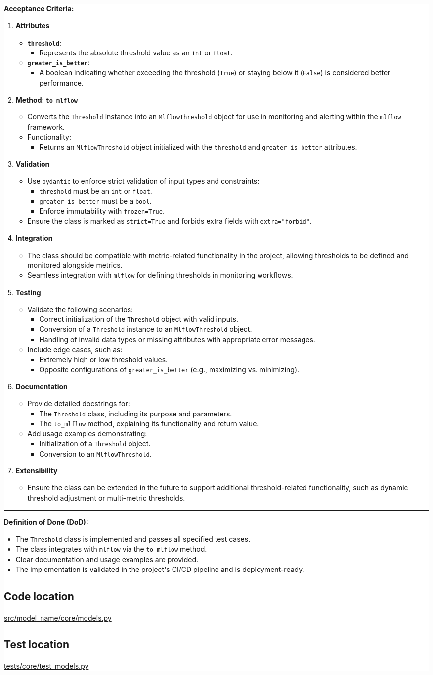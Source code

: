 
**Acceptance Criteria:**  

1. **Attributes**  
   - **`threshold`**:  
     - Represents the absolute threshold value as an `int` or `float`.  
   - **`greater_is_better`**:  
     - A boolean indicating whether exceeding the threshold (`True`) or staying below it (`False`) is considered better performance.  

2. **Method: `to_mlflow`**  
   - Converts the `Threshold` instance into an `MlflowThreshold` object for use in monitoring and alerting within the `mlflow` framework.  
   - Functionality:  
     - Returns an `MlflowThreshold` object initialized with the `threshold` and `greater_is_better` attributes.  

3. **Validation**  
   - Use `pydantic` to enforce strict validation of input types and constraints:  
     - `threshold` must be an `int` or `float`.  
     - `greater_is_better` must be a `bool`.  
     - Enforce immutability with `frozen=True`.  
   - Ensure the class is marked as `strict=True` and forbids extra fields with `extra="forbid"`.  

4. **Integration**  
   - The class should be compatible with metric-related functionality in the project, allowing thresholds to be defined and monitored alongside metrics.  
   - Seamless integration with `mlflow` for defining thresholds in monitoring workflows.  

5. **Testing**  
   - Validate the following scenarios:  
     - Correct initialization of the `Threshold` object with valid inputs.  
     - Conversion of a `Threshold` instance to an `MlflowThreshold` object.  
     - Handling of invalid data types or missing attributes with appropriate error messages.  
   - Include edge cases, such as:  
     - Extremely high or low threshold values.  
     - Opposite configurations of `greater_is_better` (e.g., maximizing vs. minimizing).  

6. **Documentation**  
   - Provide detailed docstrings for:  
     - The `Threshold` class, including its purpose and parameters.  
     - The `to_mlflow` method, explaining its functionality and return value.  
   - Add usage examples demonstrating:  
     - Initialization of a `Threshold` object.  
     - Conversion to an `MlflowThreshold`.  

7. **Extensibility**  
   - Ensure the class can be extended in the future to support additional threshold-related functionality, such as dynamic threshold adjustment or multi-metric thresholds.  

---

**Definition of Done (DoD):**  

- The `Threshold` class is implemented and passes all specified test cases.  
- The class integrates with `mlflow` via the `to_mlflow` method.  
- Clear documentation and usage examples are provided.  
- The implementation is validated in the project's CI/CD pipeline and is deployment-ready.


## Code location

[src/model_name/core/models.py](../src/model_name/core/metrics.py)

## Test location

[tests/core/test_models.py](../tests/core/test_metrics.py)